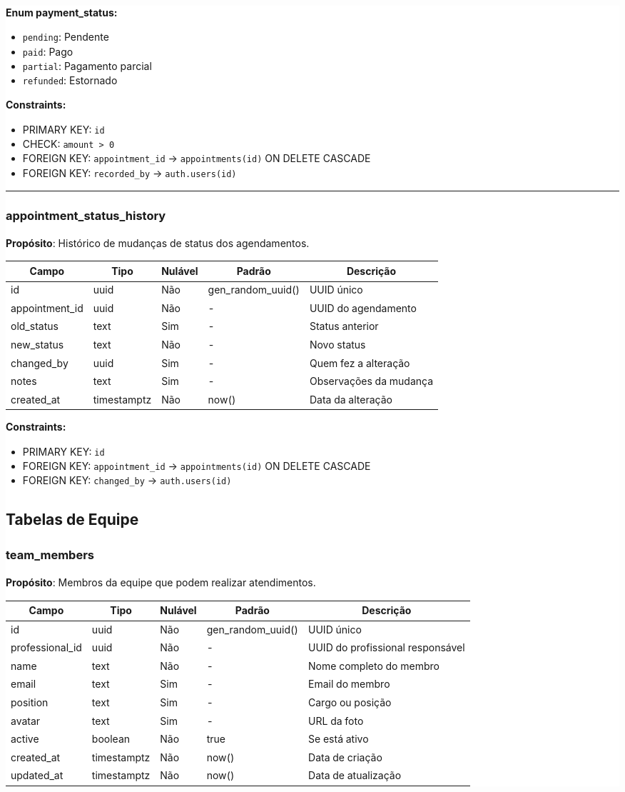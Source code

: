 **Enum payment_status:**
- `pending`: Pendente
- `paid`: Pago
- `partial`: Pagamento parcial
- `refunded`: Estornado

**Constraints:**
- PRIMARY KEY: `id`
- CHECK: `amount > 0`
- FOREIGN KEY: `appointment_id` → `appointments(id)` ON DELETE CASCADE
- FOREIGN KEY: `recorded_by` → `auth.users(id)`

---

### appointment_status_history
**Propósito**: Histórico de mudanças de status dos agendamentos.

| Campo | Tipo | Nulável | Padrão | Descrição |
|-------|------|---------|--------|-----------|
| id | uuid | Não | gen_random_uuid() | UUID único |
| appointment_id | uuid | Não | - | UUID do agendamento |
| old_status | text | Sim | - | Status anterior |
| new_status | text | Não | - | Novo status |
| changed_by | uuid | Sim | - | Quem fez a alteração |
| notes | text | Sim | - | Observações da mudança |
| created_at | timestamptz | Não | now() | Data da alteração |

**Constraints:**
- PRIMARY KEY: `id`
- FOREIGN KEY: `appointment_id` → `appointments(id)` ON DELETE CASCADE
- FOREIGN KEY: `changed_by` → `auth.users(id)`

## Tabelas de Equipe

### team_members
**Propósito**: Membros da equipe que podem realizar atendimentos.

| Campo | Tipo | Nulável | Padrão | Descrição |
|-------|------|---------|--------|-----------|
| id | uuid | Não | gen_random_uuid() | UUID único |
| professional_id | uuid | Não | - | UUID do profissional responsável |
| name | text | Não | - | Nome completo do membro |
| email | text | Sim | - | Email do membro |
| position | text | Sim | - | Cargo ou posição |
| avatar | text | Sim | - | URL da foto |
| active | boolean | Não | true | Se está ativo |
| created_at | timestamptz | Não | now() | Data de criação |
| updated_at | timestamptz | Não | now() | Data de atualização |

